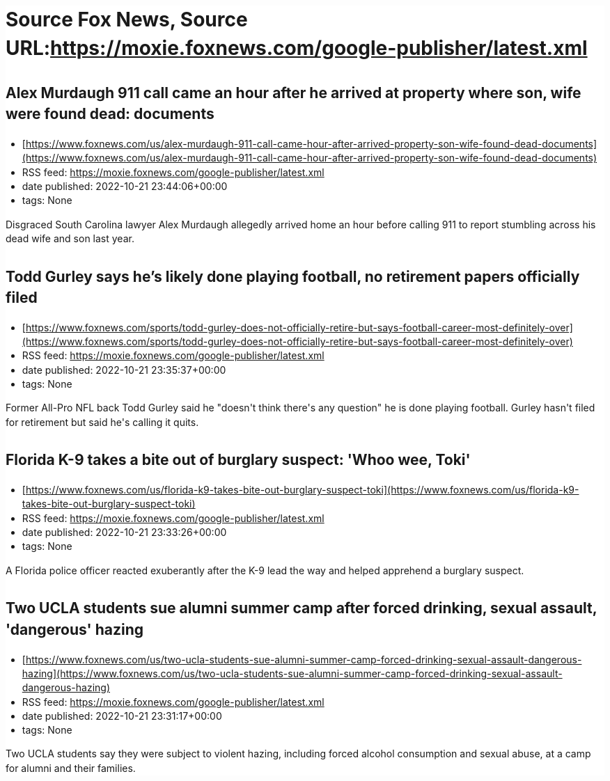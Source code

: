 # Source Fox News, Source URL:https://moxie.foxnews.com/google-publisher/latest.xml

## Alex Murdaugh 911 call came an hour after he arrived at property where son, wife were found dead: documents
 - [https://www.foxnews.com/us/alex-murdaugh-911-call-came-hour-after-arrived-property-son-wife-found-dead-documents](https://www.foxnews.com/us/alex-murdaugh-911-call-came-hour-after-arrived-property-son-wife-found-dead-documents)
 - RSS feed: https://moxie.foxnews.com/google-publisher/latest.xml
 - date published: 2022-10-21 23:44:06+00:00
 - tags: None

Disgraced South Carolina lawyer Alex Murdaugh allegedly arrived home an hour before calling 911 to report stumbling across his dead wife and son last year.

## Todd Gurley says he’s likely done playing football, no retirement papers officially filed
 - [https://www.foxnews.com/sports/todd-gurley-does-not-officially-retire-but-says-football-career-most-definitely-over](https://www.foxnews.com/sports/todd-gurley-does-not-officially-retire-but-says-football-career-most-definitely-over)
 - RSS feed: https://moxie.foxnews.com/google-publisher/latest.xml
 - date published: 2022-10-21 23:35:37+00:00
 - tags: None

Former All-Pro NFL back Todd Gurley said he "doesn't think there's any question" he is done playing football. Gurley hasn't filed for retirement but said he's calling it quits.

## Florida K-9 takes a bite out of burglary suspect: 'Whoo wee, Toki'
 - [https://www.foxnews.com/us/florida-k9-takes-bite-out-burglary-suspect-toki](https://www.foxnews.com/us/florida-k9-takes-bite-out-burglary-suspect-toki)
 - RSS feed: https://moxie.foxnews.com/google-publisher/latest.xml
 - date published: 2022-10-21 23:33:26+00:00
 - tags: None

A Florida police officer reacted exuberantly after the K-9 lead the way and helped apprehend a burglary suspect.

## Two UCLA students sue alumni summer camp after forced drinking, sexual assault, 'dangerous' hazing
 - [https://www.foxnews.com/us/two-ucla-students-sue-alumni-summer-camp-forced-drinking-sexual-assault-dangerous-hazing](https://www.foxnews.com/us/two-ucla-students-sue-alumni-summer-camp-forced-drinking-sexual-assault-dangerous-hazing)
 - RSS feed: https://moxie.foxnews.com/google-publisher/latest.xml
 - date published: 2022-10-21 23:31:17+00:00
 - tags: None

Two UCLA students say they were subject to violent hazing, including forced alcohol consumption and sexual abuse, at a camp for alumni and their families.
